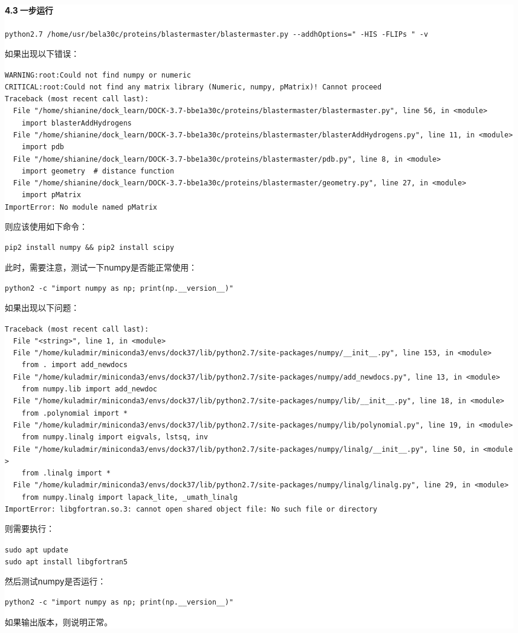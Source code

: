 #### 4.3 一步运行
```
python2.7 /home/usr/bela30c/proteins/blastermaster/blastermaster.py --addhOptions=" -HIS -FLIPs " -v
```
如果出现以下错误：
```
WARNING:root:Could not find numpy or numeric
CRITICAL:root:Could not find any matrix library (Numeric, numpy, pMatrix)! Cannot proceed
Traceback (most recent call last):
  File "/home/shianine/dock_learn/DOCK-3.7-bbe1a30c/proteins/blastermaster/blastermaster.py", line 56, in <module>
    import blasterAddHydrogens
  File "/home/shianine/dock_learn/DOCK-3.7-bbe1a30c/proteins/blastermaster/blasterAddHydrogens.py", line 11, in <module>
    import pdb
  File "/home/shianine/dock_learn/DOCK-3.7-bbe1a30c/proteins/blastermaster/pdb.py", line 8, in <module>
    import geometry  # distance function
  File "/home/shianine/dock_learn/DOCK-3.7-bbe1a30c/proteins/blastermaster/geometry.py", line 27, in <module>
    import pMatrix
ImportError: No module named pMatrix
```
则应该使用如下命令：
```
pip2 install numpy && pip2 install scipy
```
此时，需要注意，测试一下numpy是否能正常使用：
```
python2 -c "import numpy as np; print(np.__version__)"
```
如果出现以下问题：
```
Traceback (most recent call last):
  File "<string>", line 1, in <module>
  File "/home/kuladmir/miniconda3/envs/dock37/lib/python2.7/site-packages/numpy/__init__.py", line 153, in <module>
    from . import add_newdocs
  File "/home/kuladmir/miniconda3/envs/dock37/lib/python2.7/site-packages/numpy/add_newdocs.py", line 13, in <module>
    from numpy.lib import add_newdoc
  File "/home/kuladmir/miniconda3/envs/dock37/lib/python2.7/site-packages/numpy/lib/__init__.py", line 18, in <module>
    from .polynomial import *
  File "/home/kuladmir/miniconda3/envs/dock37/lib/python2.7/site-packages/numpy/lib/polynomial.py", line 19, in <module>
    from numpy.linalg import eigvals, lstsq, inv
  File "/home/kuladmir/miniconda3/envs/dock37/lib/python2.7/site-packages/numpy/linalg/__init__.py", line 50, in <module>
    from .linalg import *
  File "/home/kuladmir/miniconda3/envs/dock37/lib/python2.7/site-packages/numpy/linalg/linalg.py", line 29, in <module>
    from numpy.linalg import lapack_lite, _umath_linalg
ImportError: libgfortran.so.3: cannot open shared object file: No such file or directory
```
则需要执行：
```
sudo apt update
sudo apt install libgfortran5
```
然后测试numpy是否运行：
```
python2 -c "import numpy as np; print(np.__version__)"
```
如果输出版本，则说明正常。